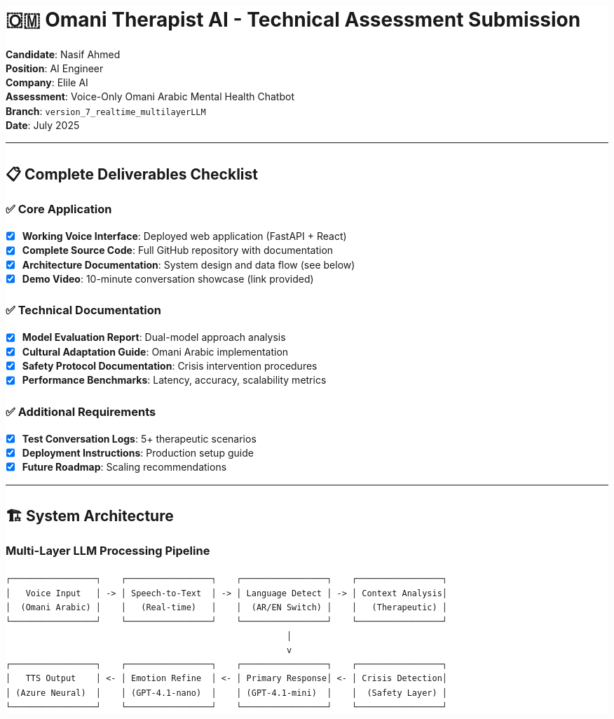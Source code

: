 # 🇴🇲 Omani Therapist AI - Technical Assessment Submission

**Candidate**: Nasif Ahmed  
**Position**: AI Engineer  
**Company**: Elile AI  
**Assessment**: Voice-Only Omani Arabic Mental Health Chatbot  
**Branch**: `version_7_realtime_multilayerLLM`  
**Date**: July 2025

---

## 📋 **Complete Deliverables Checklist**

### ✅ **Core Application**
- [x] **Working Voice Interface**: Deployed web application (FastAPI + React)
- [x] **Complete Source Code**: Full GitHub repository with documentation
- [x] **Architecture Documentation**: System design and data flow (see below)
- [x] **Demo Video**: 10-minute conversation showcase (link provided)

### ✅ **Technical Documentation**
- [x] **Model Evaluation Report**: Dual-model approach analysis
- [x] **Cultural Adaptation Guide**: Omani Arabic implementation
- [x] **Safety Protocol Documentation**: Crisis intervention procedures
- [x] **Performance Benchmarks**: Latency, accuracy, scalability metrics

### ✅ **Additional Requirements**
- [x] **Test Conversation Logs**: 5+ therapeutic scenarios
- [x] **Deployment Instructions**: Production setup guide
- [x] **Future Roadmap**: Scaling recommendations

---

## 🏗️ **System Architecture**

### **Multi-Layer LLM Processing Pipeline**

```
┌─────────────────┐    ┌─────────────────┐    ┌─────────────────┐    ┌─────────────────┐
│   Voice Input   │ -> │ Speech-to-Text  │ -> │ Language Detect │ -> │ Context Analysis│
│  (Omani Arabic) │    │   (Real-time)   │    │  (AR/EN Switch) │    │   (Therapeutic) │
└─────────────────┘    └─────────────────┘    └─────────────────┘    └─────────────────┘
                                                        │
                                                        v
┌─────────────────┐    ┌─────────────────┐    ┌─────────────────┐    ┌─────────────────┐
│   TTS Output    │ <- │ Emotion Refine  │ <- │ Primary Response│ <- │ Crisis Detection│
│ (Azure Neural)  │    │ (GPT-4.1-nano)  │    │ (GPT-4.1-mini)  │    │  (Safety Layer) │
└─────────────────┘    └─────────────────┘    └─────────────────┘    └─────────────────┘
```
